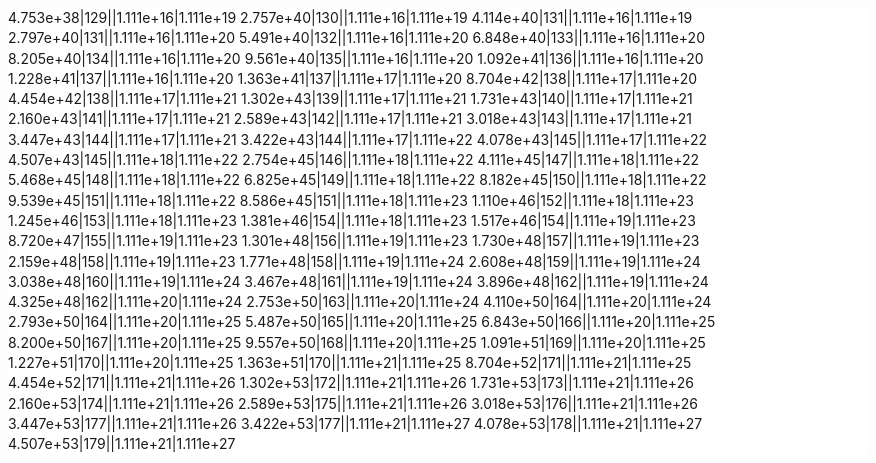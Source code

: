 4.753e+38|129||1.111e+16|1.111e+19
2.757e+40|130||1.111e+16|1.111e+19
4.114e+40|131||1.111e+16|1.111e+19
2.797e+40|131||1.111e+16|1.111e+20
5.491e+40|132||1.111e+16|1.111e+20
6.848e+40|133||1.111e+16|1.111e+20
8.205e+40|134||1.111e+16|1.111e+20
9.561e+40|135||1.111e+16|1.111e+20
1.092e+41|136||1.111e+16|1.111e+20
1.228e+41|137||1.111e+16|1.111e+20
1.363e+41|137||1.111e+17|1.111e+20
8.704e+42|138||1.111e+17|1.111e+20
4.454e+42|138||1.111e+17|1.111e+21
1.302e+43|139||1.111e+17|1.111e+21
1.731e+43|140||1.111e+17|1.111e+21
2.160e+43|141||1.111e+17|1.111e+21
2.589e+43|142||1.111e+17|1.111e+21
3.018e+43|143||1.111e+17|1.111e+21
3.447e+43|144||1.111e+17|1.111e+21
3.422e+43|144||1.111e+17|1.111e+22
4.078e+43|145||1.111e+17|1.111e+22
4.507e+43|145||1.111e+18|1.111e+22
2.754e+45|146||1.111e+18|1.111e+22
4.111e+45|147||1.111e+18|1.111e+22
5.468e+45|148||1.111e+18|1.111e+22
6.825e+45|149||1.111e+18|1.111e+22
8.182e+45|150||1.111e+18|1.111e+22
9.539e+45|151||1.111e+18|1.111e+22
8.586e+45|151||1.111e+18|1.111e+23
1.110e+46|152||1.111e+18|1.111e+23
1.245e+46|153||1.111e+18|1.111e+23
1.381e+46|154||1.111e+18|1.111e+23
1.517e+46|154||1.111e+19|1.111e+23
8.720e+47|155||1.111e+19|1.111e+23
1.301e+48|156||1.111e+19|1.111e+23
1.730e+48|157||1.111e+19|1.111e+23
2.159e+48|158||1.111e+19|1.111e+23
1.771e+48|158||1.111e+19|1.111e+24
2.608e+48|159||1.111e+19|1.111e+24
3.038e+48|160||1.111e+19|1.111e+24
3.467e+48|161||1.111e+19|1.111e+24
3.896e+48|162||1.111e+19|1.111e+24
4.325e+48|162||1.111e+20|1.111e+24
2.753e+50|163||1.111e+20|1.111e+24
4.110e+50|164||1.111e+20|1.111e+24
2.793e+50|164||1.111e+20|1.111e+25
5.487e+50|165||1.111e+20|1.111e+25
6.843e+50|166||1.111e+20|1.111e+25
8.200e+50|167||1.111e+20|1.111e+25
9.557e+50|168||1.111e+20|1.111e+25
1.091e+51|169||1.111e+20|1.111e+25
1.227e+51|170||1.111e+20|1.111e+25
1.363e+51|170||1.111e+21|1.111e+25
8.704e+52|171||1.111e+21|1.111e+25
4.454e+52|171||1.111e+21|1.111e+26
1.302e+53|172||1.111e+21|1.111e+26
1.731e+53|173||1.111e+21|1.111e+26
2.160e+53|174||1.111e+21|1.111e+26
2.589e+53|175||1.111e+21|1.111e+26
3.018e+53|176||1.111e+21|1.111e+26
3.447e+53|177||1.111e+21|1.111e+26
3.422e+53|177||1.111e+21|1.111e+27
4.078e+53|178||1.111e+21|1.111e+27
4.507e+53|179||1.111e+21|1.111e+27